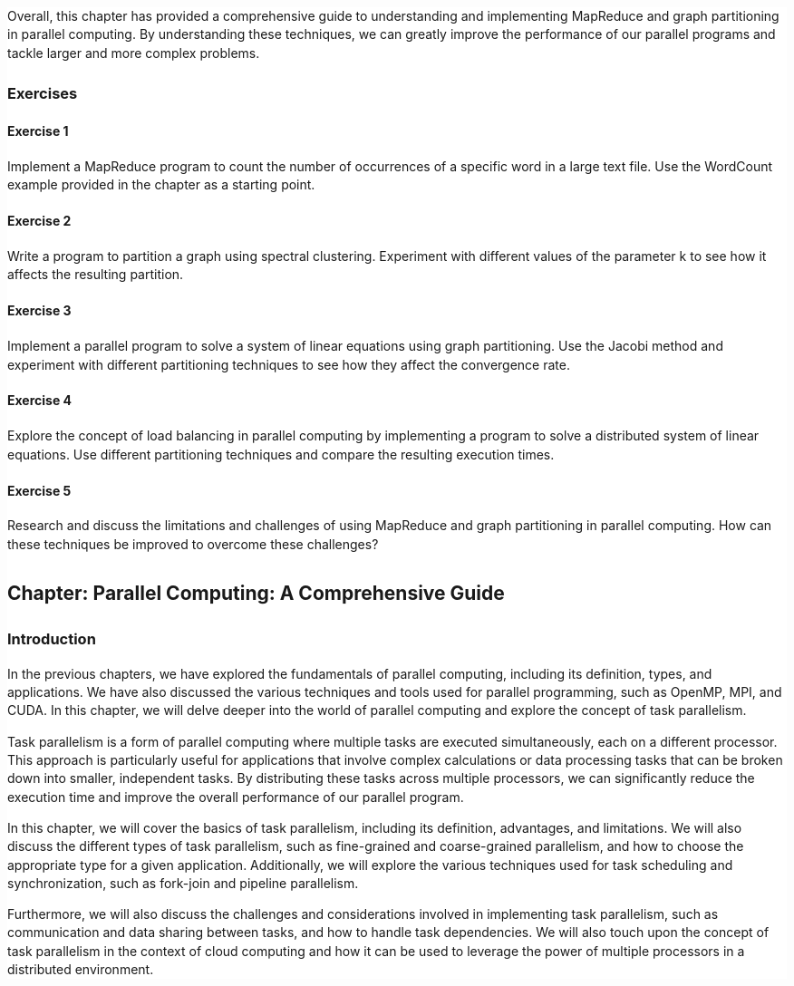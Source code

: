 Overall, this chapter has provided a comprehensive guide to understanding and implementing MapReduce and graph partitioning in parallel computing. By understanding these techniques, we can greatly improve the performance of our parallel programs and tackle larger and more complex problems.

### Exercises
#### Exercise 1
Implement a MapReduce program to count the number of occurrences of a specific word in a large text file. Use the WordCount example provided in the chapter as a starting point.

#### Exercise 2
Write a program to partition a graph using spectral clustering. Experiment with different values of the parameter k to see how it affects the resulting partition.

#### Exercise 3
Implement a parallel program to solve a system of linear equations using graph partitioning. Use the Jacobi method and experiment with different partitioning techniques to see how they affect the convergence rate.

#### Exercise 4
Explore the concept of load balancing in parallel computing by implementing a program to solve a distributed system of linear equations. Use different partitioning techniques and compare the resulting execution times.

#### Exercise 5
Research and discuss the limitations and challenges of using MapReduce and graph partitioning in parallel computing. How can these techniques be improved to overcome these challenges?


## Chapter: Parallel Computing: A Comprehensive Guide

### Introduction

In the previous chapters, we have explored the fundamentals of parallel computing, including its definition, types, and applications. We have also discussed the various techniques and tools used for parallel programming, such as OpenMP, MPI, and CUDA. In this chapter, we will delve deeper into the world of parallel computing and explore the concept of task parallelism.

Task parallelism is a form of parallel computing where multiple tasks are executed simultaneously, each on a different processor. This approach is particularly useful for applications that involve complex calculations or data processing tasks that can be broken down into smaller, independent tasks. By distributing these tasks across multiple processors, we can significantly reduce the execution time and improve the overall performance of our parallel program.

In this chapter, we will cover the basics of task parallelism, including its definition, advantages, and limitations. We will also discuss the different types of task parallelism, such as fine-grained and coarse-grained parallelism, and how to choose the appropriate type for a given application. Additionally, we will explore the various techniques used for task scheduling and synchronization, such as fork-join and pipeline parallelism.

Furthermore, we will also discuss the challenges and considerations involved in implementing task parallelism, such as communication and data sharing between tasks, and how to handle task dependencies. We will also touch upon the concept of task parallelism in the context of cloud computing and how it can be used to leverage the power of multiple processors in a distributed environment.
